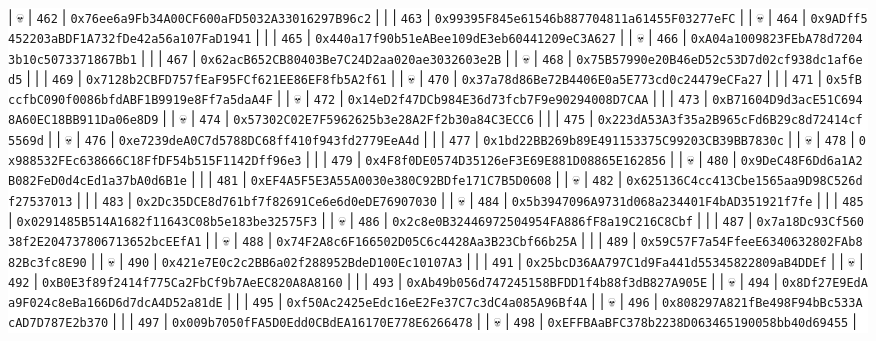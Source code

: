 | 💀 | `462` | `0x76ee6a9Fb34A00CF600aFD5032A33016297B96c2` |
|  | `463` | `0x99395F845e61546b887704811a61455F03277eFC` |
| 💀 | `464` | `0x9ADff5452203aBDF1A732fDe42a56a107FaD1941` |
|  | `465` | `0x440a17f90b51eABee109dE3eb60441209eC3A627` |
| 💀 | `466` | `0xA04a1009823FEbA78d72043b10c5073371867Bb1` |
|  | `467` | `0x62acB652CB80403Be7C24D2aa020ae3032603e2B` |
| 💀 | `468` | `0x75B57990e20B46eD52c53D7d02cf938dc1af6ed5` |
|  | `469` | `0x7128b2CBFD757fEaF95FCf621EE86EF8fb5A2f61` |
| 💀 | `470` | `0x37a78d86Be72B4406E0a5E773cd0c24479eCFa27` |
|  | `471` | `0x5fBccfbC090f0086bfdABF1B9919e8Ff7a5daA4F` |
| 💀 | `472` | `0x14eD2f47DCb984E36d73fcb7F9e90294008D7CAA` |
|  | `473` | `0xB71604D9d3acE51C6948A60EC18BB911Da06e8D9` |
| 💀 | `474` | `0x57302C02E7F5962625b3e28A2Ff2b30a84C3ECC6` |
|  | `475` | `0x223dA53A3f35a2B965cFd6B29c8d72414cf5569d` |
| 💀 | `476` | `0xe7239deA0C7d5788DC68ff410f943fd2779EeA4d` |
|  | `477` | `0x1bd22BB269b89E491153375C99203CB39BB7830c` |
| 💀 | `478` | `0x988532FEc638666C18FfDF54b515F1142Dff96e3` |
|  | `479` | `0x4F8f0DE0574D35126eF3E69E881D08865E162856` |
| 💀 | `480` | `0x9DeC48F6Dd6a1A2B082FeD0d4cEd1a37bA0d6B1e` |
|  | `481` | `0xEF4A5F5E3A55A0030e380C92BDfe171C7B5D0608` |
| 💀 | `482` | `0x625136C4cc413Cbe1565aa9D98C526df27537013` |
|  | `483` | `0x2Dc35DCE8d761bf7f82691Ce6e6d0eDE76907030` |
| 💀 | `484` | `0x5b3947096A9731d068a234401F4bAD351921f7fe` |
|  | `485` | `0x0291485B514A1682f11643C08b5e183be32575F3` |
| 💀 | `486` | `0x2c8e0B32446972504954FA886fF8a19C216C8Cbf` |
|  | `487` | `0x7a18Dc93Cf56038f2E204737806713652bcEEfA1` |
| 💀 | `488` | `0x74F2A8c6F166502D05C6c4428Aa3B23Cbf66b25A` |
|  | `489` | `0x59C57F7a54FfeeE6340632802FAb882Bc3fc8E90` |
| 💀 | `490` | `0x421e7E0c2c2BB6a02f288952BdeD100Ec10107A3` |
|  | `491` | `0x25bcD36AA797C1d9Fa441d55345822809aB4DDEf` |
| 💀 | `492` | `0xB0E3f89f2414f775Ca2FbCf9b7AeEC820A8A8160` |
|  | `493` | `0xAb49b056d747245158BFDD1f4b88f3dB827A905E` |
| 💀 | `494` | `0x8Df27E9EdAa9F024c8eBa166D6d7dcA4D52a81dE` |
|  | `495` | `0xf50Ac2425eEdc16eE2Fe37C7c3dC4a085A96Bf4A` |
| 💀 | `496` | `0x808297A821fBe498F94bBc533AcAD7D787E2b370` |
|  | `497` | `0x009b7050fFA5D0Edd0CBdEA16170E778E6266478` |
| 💀 | `498` | `0xEFFBAaBFC378b2238D063465190058bb40d69455` |